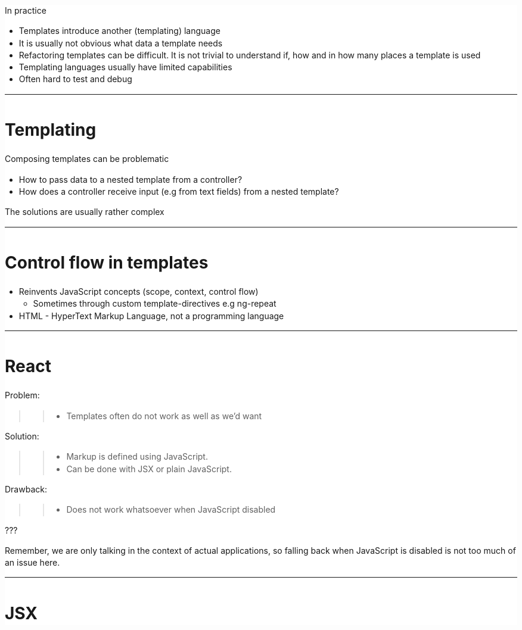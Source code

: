 In practice
* Templates introduce another (templating) language
* It is usually not obvious what data a template needs
* Refactoring templates can be difficult. It is not trivial to understand if, how and in how many places a template is used
* Templating languages usually have limited capabilities
* Often hard to test and debug

---

# Templating

Composing templates can be problematic

* How to pass data to a nested template from a controller?
* How does a controller receive input (e.g from text fields) from a nested template?

The solutions are usually rather complex

---

# Control flow in templates

* Reinvents JavaScript concepts (scope, context, control flow)
  * Sometimes through custom template-directives e.g ng-repeat
* HTML - HyperText Markup Language, not a programming language

---

# React

Problem:

>> * Templates often do not work as well as we’d want

Solution:

>> * Markup is defined using JavaScript. 
>> * Can be done with JSX or plain JavaScript.

Drawback:

>> * Does not work whatsoever when JavaScript disabled

???

Remember, we are only talking in the context of actual applications, so falling
back when JavaScript is disabled is not too much of an issue here.

---

# JSX
